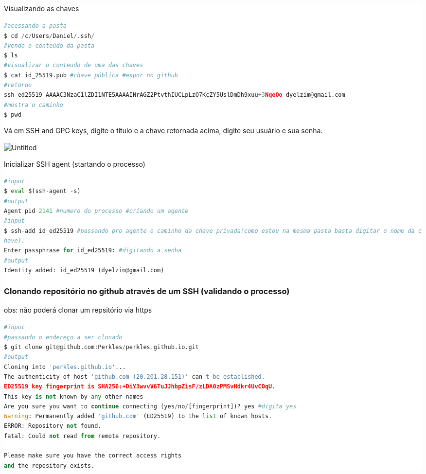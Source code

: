 
Visualizando as chaves

```python
#acessando a pasta
$ cd /c/Users/Daniel/.ssh/
#vendo o conteúdo da pasta
$ ls
#visualizar o conteudo de uma das chaves
$ cat id_25519.pub #chave pública #expor no github
#retorno
ssh-ed25519 AAAAC3NzaC1lZDI1NTE5AAAAINrAGZ2PtvthIUCLpLzO7KcZY5UslDmDh9xuu+3NqeQo dyelzim@gmail.com
#mostra o caminho
$ pwd
```

Vá em SSH and GPG keys, digite o título e a chave retornada acima, digite seu usuário e sua senha.

![Untitled](Git%20&%20Github%20bb58466e03fe40b5b25372f26f3db478/Untitled%207.png)

Inicializar SSH agent (startando o processo)

```python
#input
$ eval $(ssh-agent -s)
#output
Agent pid 2141 #numero do processo #criando um agente
#input
$ ssh-add id_ed25519 #passando pro agente o caminho da chave privada(como estou na mesma pasta basta digitar o nome da chave).
Enter passphrase for id_ed25519: #digitando a senha
#output
Identity added: id_ed25519 (dyelzim@gmail.com)

```

### Clonando repositório no github através de um  SSH (validando o processo)

obs: não poderá clonar um repsitório via https

```python
#input
#passando o endereço a ser clonado
$ git clone git@github.com:Perkles/perkles.github.io.git
#output
Cloning into 'perkles.github.io'...
The authenticity of host 'github.com (20.201.28.151)' can't be established.
ED25519 key fingerprint is SHA256:+DiY3wvvV6TuJJhbpZisF/zLDA0zPMSvHdkr4UvCOqU.
This key is not known by any other names
Are you sure you want to continue connecting (yes/no/[fingerprint])? yes #digita yes
Warning: Permanently added 'github.com' (ED25519) to the list of known hosts.
ERROR: Repository not found.
fatal: Could not read from remote repository.

Please make sure you have the correct access rights
and the repository exists.
```
